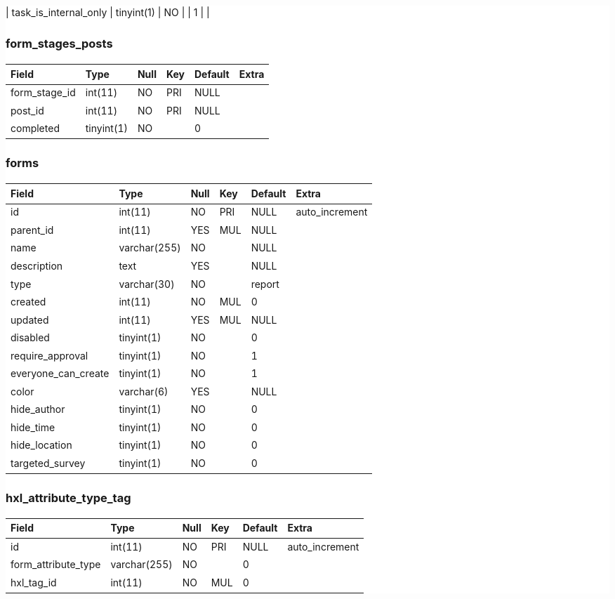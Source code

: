 | task\_is\_internal\_only | tinyint\(1\) | NO |  | 1 |  |



### form\_stages\_posts

| Field | Type | Null | Key | Default | Extra |
| :--- | :--- | :--- | :--- | :--- | :--- |
| form\_stage\_id | int\(11\) | NO | PRI | NULL |   |
| post\_id | int\(11\) | NO | PRI | NULL |  |
| completed | tinyint\(1\) | NO |  | 0 |  |



### forms

| Field | Type | Null | Key | Default | Extra |
| :--- | :--- | :--- | :--- | :--- | :--- |
| id | int\(11\) | NO | PRI | NULL | auto\_increment |
| parent\_id | int\(11\) | YES | MUL | NULL |  |
| name | varchar\(255\) | NO |  | NULL |  |
| description | text | YES |  | NULL |  |
| type | varchar\(30\) | NO |  | report |  |
| created | int\(11\) | NO | MUL | 0 |  |
| updated | int\(11\) | YES | MUL | NULL |  |
| disabled | tinyint\(1\) | NO |  | 0 |  |
| require\_approval | tinyint\(1\) | NO |  | 1 |  |
| everyone\_can\_create | tinyint\(1\) | NO |  | 1 |  |
| color | varchar\(6\) | YES |  | NULL |  |
| hide\_author | tinyint\(1\) | NO |  | 0 |  |
| hide\_time | tinyint\(1\) | NO |  | 0 |  |
| hide\_location | tinyint\(1\) | NO |  | 0 |  |
| targeted\_survey | tinyint\(1\) | NO |  | 0 |  |



### hxl\_attribute\_type\_tag  

| Field | Type | Null | Key | Default | Extra |
| :--- | :--- | :--- | :--- | :--- | :--- |
| id | int\(11\) | NO | PRI | NULL | auto\_increment |
| form\_attribute\_type | varchar\(255\) | NO |  | 0 |  |
| hxl\_tag\_id | int\(11\) | NO | MUL | 0 |  |
